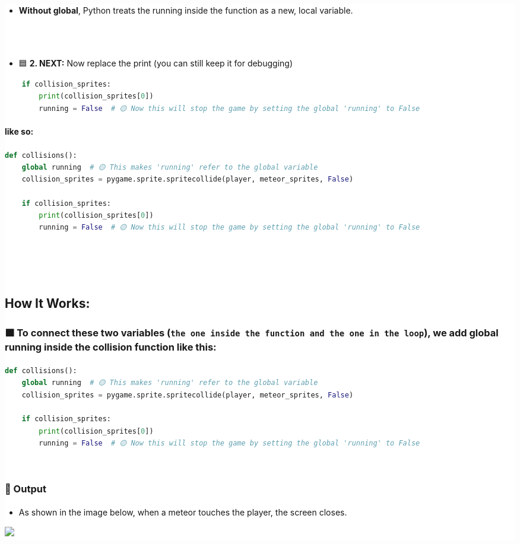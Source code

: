 - **Without global**, Python treats the running inside the function as a new, local variable.

<br>
<br>

- 🟦 **2. NEXT:** Now replace the print (you can still keep it for debugging)

```python
    if collision_sprites:
        print(collision_sprites[0])
        running = False  # 🟡 Now this will stop the game by setting the global 'running' to False

```

#### like so:

```python
def collisions():
    global running  # 🟡 This makes 'running' refer to the global variable
    collision_sprites = pygame.sprite.spritecollide(player, meteor_sprites, False)

    if collision_sprites:
        print(collision_sprites[0])
        running = False  # 🟡 Now this will stop the game by setting the global 'running' to False

```

<br>
<br>
<br>

##  How It Works:

### 🟧 To connect these two variables (`the one inside the function and the one in the loop`), we add global running inside the collision function like this:

```python
def collisions():
    global running  # 🟡 This makes 'running' refer to the global variable
    collision_sprites = pygame.sprite.spritecollide(player, meteor_sprites, False)

    if collision_sprites:
        print(collision_sprites[0])
        running = False  # 🟡 Now this will stop the game by setting the global 'running' to False

```

<br>

### 🌈 Output

- As shown in the image below, when a meteor touches the player, the screen closes.


[<img src="../meteor-laser_collision_global-running.gif"/>]( )
